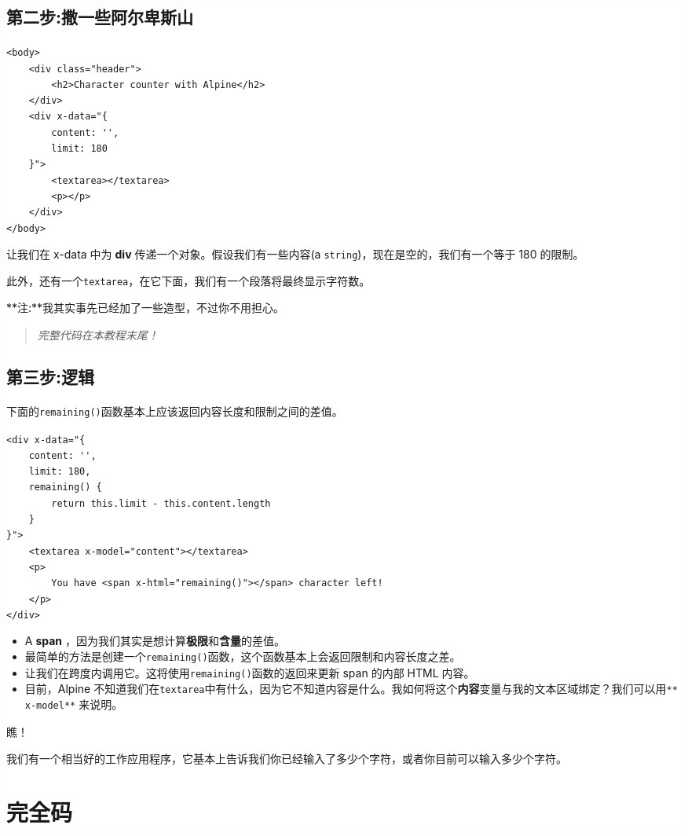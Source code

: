 ## 第二步:撒一些阿尔卑斯山

```
<body>
    <div class="header">
        <h2>Character counter with Alpine</h2>
    </div>
    <div x-data="{
        content: '',
        limit: 180
    }">
        <textarea></textarea>
        <p></p>
    </div>
</body>
```

让我们在 x-data 中为 **div** 传递一个对象。假设我们有一些内容(a `string`)，现在是空的，我们有一个等于 180 的限制。

此外，还有一个`textarea`，在它下面，我们有一个段落将最终显示字符数。

**注:**我其实事先已经加了一些造型，不过你不用担心。

> *完整代码在本教程末尾！*

## 第三步:逻辑

下面的`remaining()`函数基本上应该返回内容长度和限制之间的差值。

```
<div x-data="{
    content: '',
    limit: 180,
    remaining() {
        return this.limit - this.content.length
    }
}">
    <textarea x-model="content"></textarea>
    <p>
        You have <span x-html="remaining()"></span> character left!
    </p>
</div>
```

*   A **span** ，因为我们其实是想计算**极限**和**含量**的差值。
*   最简单的方法是创建一个`remaining()`函数，这个函数基本上会返回限制和内容长度之差。
*   让我们在跨度内调用它。这将使用`remaining()`函数的返回来更新 span 的内部 HTML 内容。
*   目前，Alpine 不知道我们在`textarea`中有什么，因为它不知道内容是什么。我如何将这个**内容**变量与我的文本区域绑定？我们可以用`**x-model**` 来说明。

瞧！

我们有一个相当好的工作应用程序，它基本上告诉我们你已经输入了多少个字符，或者你目前可以输入多少个字符。

# 完全码
